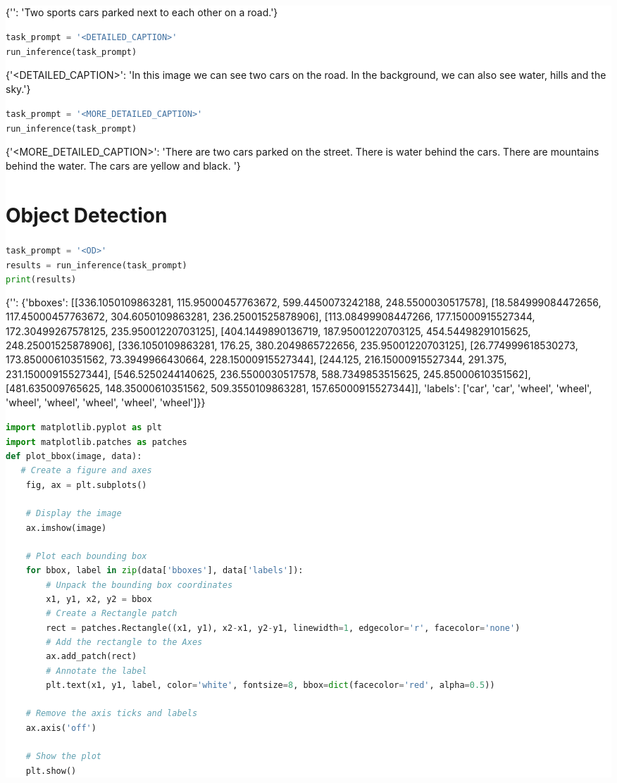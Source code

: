 {'<CAPTION>': 'Two sports cars parked next to each other on a road.'}

```python
task_prompt = '<DETAILED_CAPTION>'
run_inference(task_prompt)
```

{'<DETAILED_CAPTION>': 'In this image we can see two cars on the road. In the background, we can also see water, hills and the sky.'}

```python
task_prompt = '<MORE_DETAILED_CAPTION>'
run_inference(task_prompt)
```

{'<MORE_DETAILED_CAPTION>': 'There are two cars parked on the street. There is water behind the cars. There are mountains behind the water. The cars are yellow and black. '}

# Object Detection

```python
task_prompt = '<OD>'
results = run_inference(task_prompt)
print(results)
```

{'<OD>': {'bboxes': [[336.1050109863281, 115.95000457763672, 599.4450073242188, 248.5500030517578], [18.584999084472656, 117.45000457763672, 304.6050109863281, 236.25001525878906], [113.08499908447266, 177.15000915527344, 172.30499267578125, 235.95001220703125], [404.1449890136719, 187.95001220703125, 454.54498291015625, 248.25001525878906], [336.1050109863281, 176.25, 380.2049865722656, 235.95001220703125], [26.774999618530273, 173.85000610351562, 73.3949966430664, 228.15000915527344], [244.125, 216.15000915527344, 291.375, 231.15000915527344], [546.5250244140625, 236.5500030517578, 588.7349853515625, 245.85000610351562], [481.635009765625, 148.35000610351562, 509.3550109863281, 157.65000915527344]], 'labels': ['car', 'car', 'wheel', 'wheel', 'wheel', 'wheel', 'wheel', 'wheel', 'wheel']}}

```python
import matplotlib.pyplot as plt  
import matplotlib.patches as patches  
def plot_bbox(image, data):
   # Create a figure and axes  
    fig, ax = plt.subplots()  
  
    # Display the image  
    ax.imshow(image)  
  
    # Plot each bounding box  
    for bbox, label in zip(data['bboxes'], data['labels']):  
        # Unpack the bounding box coordinates  
        x1, y1, x2, y2 = bbox  
        # Create a Rectangle patch  
        rect = patches.Rectangle((x1, y1), x2-x1, y2-y1, linewidth=1, edgecolor='r', facecolor='none')  
        # Add the rectangle to the Axes  
        ax.add_patch(rect)  
        # Annotate the label  
        plt.text(x1, y1, label, color='white', fontsize=8, bbox=dict(facecolor='red', alpha=0.5))  
  
    # Remove the axis ticks and labels  
    ax.axis('off')  
  
    # Show the plot  
    plt.show()  
```
